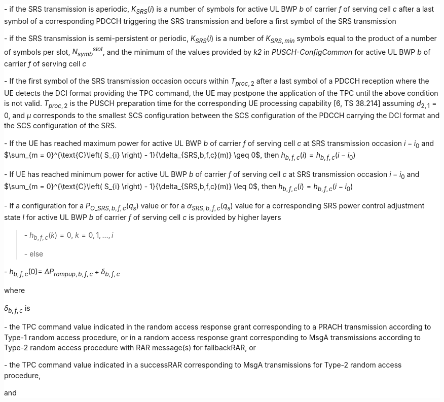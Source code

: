 \- if the SRS transmission is aperiodic, $K_{SRS}(i)$ is a number of
symbols for active UL BWP $b$ of carrier $f$ of serving cell $c$ after a
last symbol of a corresponding PDCCH triggering the SRS transmission and
before a first symbol of the SRS transmission

\- if the SRS transmission is semi-persistent or periodic, $K_{SRS}(i)$
is a number of $K_{SRS,min}$ symbols equal to the product of a number of
symbols per slot, $N_{symb}^{slot}$, and the minimum of the values
provided by *k2* in *PUSCH-ConfigCommon* for active UL BWP $b$ of
carrier $f$ of serving cell $c$

\- If the first symbol of the SRS transmission occasion occurs within
$T_{proc,2}$ after a last symbol of a PDCCH reception where the UE
detects the DCI format providing the TPC command, the UE may postpone
the application of the TPC until the above condition is not valid.
$T_{proc,2}$ is the PUSCH preparation time for the corresponding UE
processing capability \[6, TS 38.214\] assuming $d_{2,1} = 0$, and $\mu$
corresponds to the smallest SCS configuration between the SCS
configuration of the PDCCH carrying the DCI format and the SCS
configuration of the SRS.

\- If the UE has reached maximum power for active UL BWP $b$ of carrier
$f$ of serving cell $c$ at SRS transmission occasion $i - i_{0}$ and
$\sum_{m = 0}^{\text{C}\left( S_{i} \right) - 1}{\delta_{SRS,b,f,c}(m)} \geq 0$,
then $h_{b,f,c}(i) = h_{b,f,c}\left( i - i_{0} \right)$

\- If UE has reached minimum power for active UL BWP $b$ of carrier $f$
of serving cell $c$ at SRS transmission occasion $i - i_{0}$ and
$\sum_{m = 0}^{\text{C}\left( S_{i} \right) - 1}{\delta_{SRS,b,f,c}(m)} \leq 0$,
then $h_{b,f,c}(i) = h_{b,f,c}\left( i - i_{0} \right)$

\- If a configuration for a $P_{O\_ SRS,b,f,c}(q_{s})$ value or for a
$\alpha_{SRS,b,f,c}(q_{s})$ value for a corresponding SRS power control
adjustment state $l$ for active UL BWP $b$ of carrier $f$ of serving
cell $c$ is provided by higher layers

> \- $h_{b,f,c}(k) = 0,\ k = 0,1,\ldots,i$
>
> \- else

\- $h_{b,f,c}(0) = \ \Delta P_{rampup,b,f,c} + \delta_{b,f,c}$

where

$\delta_{b,f,c}$ is

\- the TPC command value indicated in the random access response grant
corresponding to a PRACH transmission according to Type-1 random access
procedure, or in a random access response grant corresponding to MsgA
transmissions according to Type-2 random access procedure with RAR
message(s) for fallbackRAR, or

\- the TPC command value indicated in a successRAR corresponding to MsgA
transmissions for Type-2 random access procedure,

and
